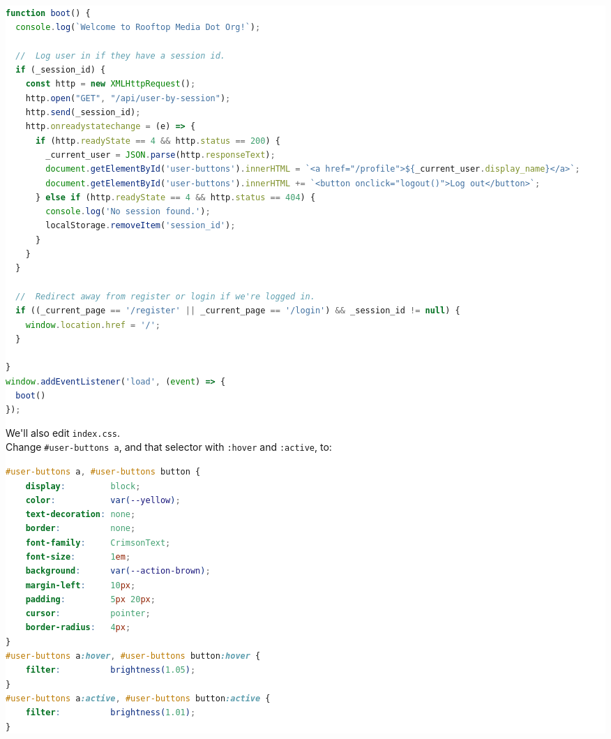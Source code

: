```javascript
function boot() {
  console.log(`Welcome to Rooftop Media Dot Org!`);
  
  //  Log user in if they have a session id. 
  if (_session_id) {
    const http = new XMLHttpRequest();
    http.open("GET", "/api/user-by-session");
    http.send(_session_id);
    http.onreadystatechange = (e) => {
      if (http.readyState == 4 && http.status == 200) {
        _current_user = JSON.parse(http.responseText);
        document.getElementById('user-buttons').innerHTML = `<a href="/profile">${_current_user.display_name}</a>`;
        document.getElementById('user-buttons').innerHTML += `<button onclick="logout()">Log out</button>`;
      } else if (http.readyState == 4 && http.status == 404) {
        console.log('No session found.');
        localStorage.removeItem('session_id');
      }
    }
  }
  
  //  Redirect away from register or login if we're logged in.
  if ((_current_page == '/register' || _current_page == '/login') && _session_id != null) {
    window.location.href = '/';
  }
  
}
window.addEventListener('load', (event) => {
  boot()
});
```

We'll also edit `index.css`.  
Change `#user-buttons a`, and that selector with `:hover` and `:active`, to:  

```css
#user-buttons a, #user-buttons button {
    display:         block;
    color:           var(--yellow);
    text-decoration: none;
    border:          none;
    font-family:     CrimsonText;
    font-size:       1em;
    background:      var(--action-brown);
    margin-left:     10px;
    padding:         5px 20px;
    cursor:          pointer;
    border-radius:   4px;
}
#user-buttons a:hover, #user-buttons button:hover {
    filter:          brightness(1.05);
}
#user-buttons a:active, #user-buttons button:active {
    filter:          brightness(1.01);
}
```
